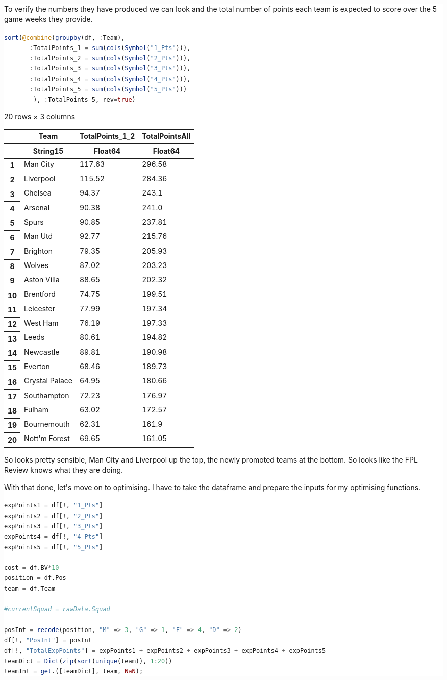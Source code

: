 To verify the numbers they have produced we can look and the total number of points each team is expected to score over the 5 game weeks they provide. 


```julia
sort(@combine(groupby(df, :Team), 
       :TotalPoints_1 = sum(cols(Symbol("1_Pts"))),
       :TotalPoints_2 = sum(cols(Symbol("2_Pts"))),
       :TotalPoints_3 = sum(cols(Symbol("3_Pts"))),
       :TotalPoints_4 = sum(cols(Symbol("4_Pts"))),
       :TotalPoints_5 = sum(cols(Symbol("5_Pts"))) 
        ), :TotalPoints_5, rev=true)
```

<div class="data-frame"><p>20 rows × 3 columns</p><table class="data-frame"><thead><tr><th></th><th>Team</th><th>TotalPoints_1_2</th><th>TotalPointsAll</th></tr><tr><th></th><th title="String15">String15</th><th title="Float64">Float64</th><th title="Float64">Float64</th></tr></thead><tbody><tr><th>1</th><td>Man City</td><td>117.63</td><td>296.58</td></tr><tr><th>2</th><td>Liverpool</td><td>115.52</td><td>284.36</td></tr><tr><th>3</th><td>Chelsea</td><td>94.37</td><td>243.1</td></tr><tr><th>4</th><td>Arsenal</td><td>90.38</td><td>241.0</td></tr><tr><th>5</th><td>Spurs</td><td>90.85</td><td>237.81</td></tr><tr><th>6</th><td>Man Utd</td><td>92.77</td><td>215.76</td></tr><tr><th>7</th><td>Brighton</td><td>79.35</td><td>205.93</td></tr><tr><th>8</th><td>Wolves</td><td>87.02</td><td>203.23</td></tr><tr><th>9</th><td>Aston Villa</td><td>88.65</td><td>202.32</td></tr><tr><th>10</th><td>Brentford</td><td>74.75</td><td>199.51</td></tr><tr><th>11</th><td>Leicester</td><td>77.99</td><td>197.34</td></tr><tr><th>12</th><td>West Ham</td><td>76.19</td><td>197.33</td></tr><tr><th>13</th><td>Leeds</td><td>80.61</td><td>194.82</td></tr><tr><th>14</th><td>Newcastle</td><td>89.81</td><td>190.98</td></tr><tr><th>15</th><td>Everton</td><td>68.46</td><td>189.73</td></tr><tr><th>16</th><td>Crystal Palace</td><td>64.95</td><td>180.66</td></tr><tr><th>17</th><td>Southampton</td><td>72.23</td><td>176.97</td></tr><tr><th>18</th><td>Fulham</td><td>63.02</td><td>172.57</td></tr><tr><th>19</th><td>Bournemouth</td><td>62.31</td><td>161.9</td></tr><tr><th>20</th><td>Nott&apos;m Forest</td><td>69.65</td><td>161.05</td></tr></tbody></table></div>



So looks pretty sensible, Man City and Liverpool up the top, the newly promoted teams at the bottom. So looks like the FPL Review knows what they are doing. 

With that done, let's move on to optimising. I have to take the dataframe and prepare the inputs for my optimising functions. 


```julia
expPoints1 = df[!, "1_Pts"]
expPoints2 = df[!, "2_Pts"]
expPoints3 = df[!, "3_Pts"]
expPoints4 = df[!, "4_Pts"]
expPoints5 = df[!, "5_Pts"]

cost = df.BV*10
position = df.Pos
team = df.Team

#currentSquad = rawData.Squad

posInt = recode(position, "M" => 3, "G" => 1, "F" => 4, "D" => 2)
df[!, "PosInt"] = posInt
df[!, "TotalExpPoints"] = expPoints1 + expPoints2 + expPoints3 + expPoints4 + expPoints5
teamDict = Dict(zip(sort(unique(team)), 1:20))
teamInt = get.([teamDict], team, NaN);
```
